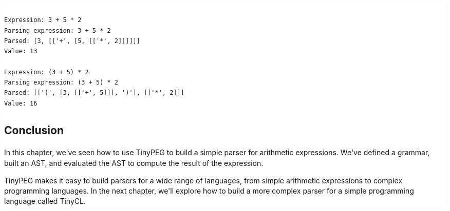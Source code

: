 ```

Expression: 3 + 5 * 2
Parsing expression: 3 + 5 * 2
Parsed: [3, [['+', [5, [['*', 2]]]]]]
Value: 13

Expression: (3 + 5) * 2
Parsing expression: (3 + 5) * 2
Parsed: [['(', [3, [['+', 5]]], ')'], [['*', 2]]]
Value: 16
```

## Conclusion

In this chapter, we've seen how to use TinyPEG to build a simple parser for arithmetic expressions. We've defined a grammar, built an AST, and evaluated the AST to compute the result of the expression.

TinyPEG makes it easy to build parsers for a wide range of languages, from simple arithmetic expressions to complex programming languages. In the next chapter, we'll explore how to build a more complex parser for a simple programming language called TinyCL.